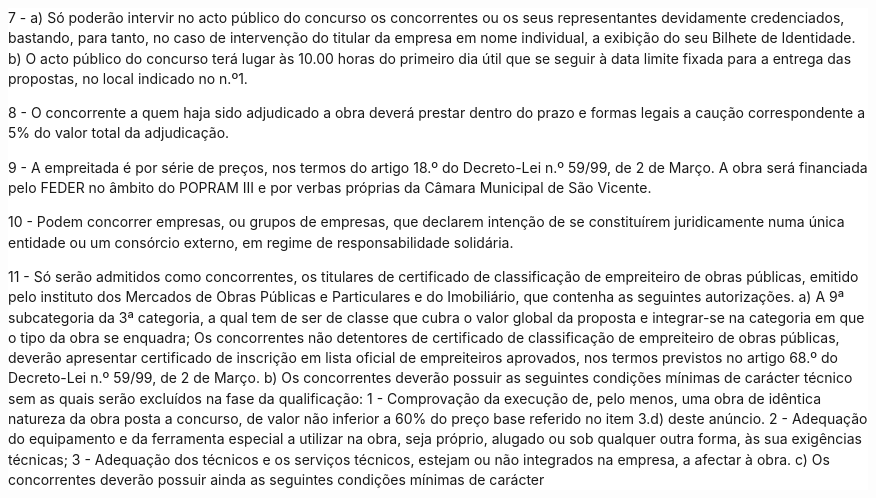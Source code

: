 
7 - a) Só poderão intervir no acto público do concurso
os concorrentes ou os seus representantes
devidamente credenciados, bastando, para tanto,
no caso de intervenção do titular da empresa em
nome individual, a exibição do seu Bilhete de
Identidade.
b) O acto público do concurso terá lugar às 10.00
horas do primeiro dia útil que se seguir à data
limite fixada para a entrega das propostas, no
local indicado no n.º1.


8 - O concorrente a quem haja sido adjudicado a obra
deverá prestar dentro do prazo e formas legais a
caução correspondente a 5% do valor total da
adjudicação.


9 - A empreitada é por série de preços, nos termos do
artigo 18.º do Decreto-Lei n.º 59/99, de 2 de Março.
A obra será financiada pelo FEDER no âmbito do
POPRAM III e por verbas próprias da Câmara
Municipal de São Vicente.


10 - Podem concorrer empresas, ou grupos de empresas,
que declarem intenção de se constituírem
juridicamente numa única entidade ou um consórcio
externo, em regime de responsabilidade solidária.


11 - Só serão admitidos como concorrentes, os titulares
de certificado de classificação de empreiteiro de
obras públicas, emitido pelo instituto dos Mercados
de Obras Públicas e Particulares e do Imobiliário,
que contenha as seguintes autorizações.
a) A 9ª subcategoria da 3ª categoria, a qual tem
de ser de classe que cubra o valor global da
proposta e integrar-se na categoria em que o
tipo da obra se enquadra;
Os concorrentes não detentores de
certificado de classificação de empreiteiro de
obras públicas, deverão apresentar
certificado de inscrição em lista oficial de
empreiteiros aprovados, nos termos previstos
no artigo 68.º do Decreto-Lei n.º 59/99, de 2
de Março.
b) Os concorrentes deverão possuir as seguintes
condições mínimas de carácter técnico sem
as quais serão excluídos na fase da
qualificação:
1 - Comprovação da execução de, pelo
menos, uma obra de idêntica natureza
da obra posta a concurso, de valor não
inferior a 60% do preço base referido
no item 3.d) deste anúncio.
2 - Adequação do equipamento e da
ferramenta especial a utilizar na
obra, seja próprio, alugado ou sob
qualquer outra forma, às sua
exigências técnicas;
3 - Adequação dos técnicos e os
serviços técnicos, estejam ou não
integrados na empresa, a afectar à
obra.
c) Os concorrentes deverão possuir ainda as
seguintes condições mínimas de carácter
